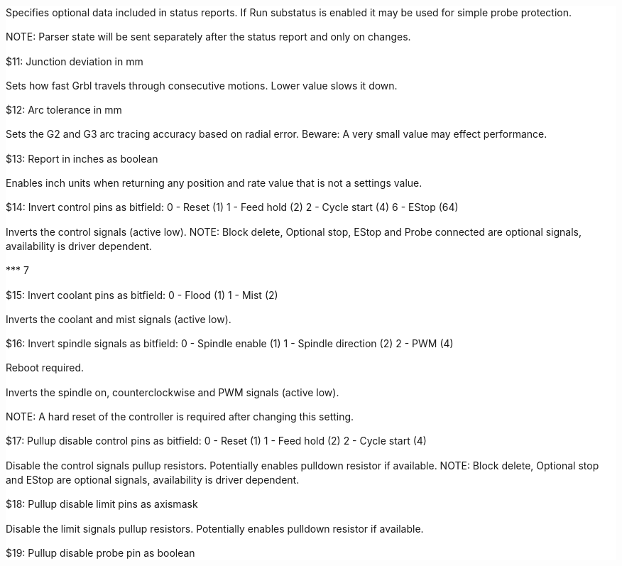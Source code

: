 Specifies optional data included in status reports.
If Run substatus is enabled it may be used for simple probe protection.

NOTE: Parser state will be sent separately after the status report and only on changes.

$11: Junction deviation in mm

Sets how fast Grbl travels through consecutive motions. Lower value slows it down.

$12: Arc tolerance in mm

Sets the G2 and G3 arc tracing accuracy based on radial error. Beware: A very small value may effect performance.

$13: Report in inches as boolean

Enables inch units when returning any position and rate value that is not a settings value.

$14: Invert control pins as bitfield:
    0 - Reset (1)
    1 - Feed hold (2)
    2 - Cycle start (4)
    6 - EStop (64)

Inverts the control signals (active low).
NOTE: Block delete, Optional stop, EStop and Probe connected are optional signals, availability is driver dependent.

*** 7

$15: Invert coolant pins as bitfield:
    0 - Flood (1)
    1 - Mist (2)

Inverts the coolant and mist signals (active low).

$16: Invert spindle signals as bitfield:
    0 - Spindle enable (1)
    1 - Spindle direction (2)
    2 - PWM (4)

Reboot required.

Inverts the spindle on, counterclockwise and PWM signals (active low).

NOTE: A hard reset of the controller is required after changing this setting.

$17: Pullup disable control pins as bitfield:
    0 - Reset (1)
    1 - Feed hold (2)
    2 - Cycle start (4)

Disable the control signals pullup resistors. Potentially enables pulldown resistor if available.
NOTE: Block delete, Optional stop and EStop are optional signals, availability is driver dependent.

$18: Pullup disable limit pins as axismask

Disable the limit signals pullup resistors. Potentially enables pulldown resistor if available.

$19: Pullup disable probe pin as boolean
